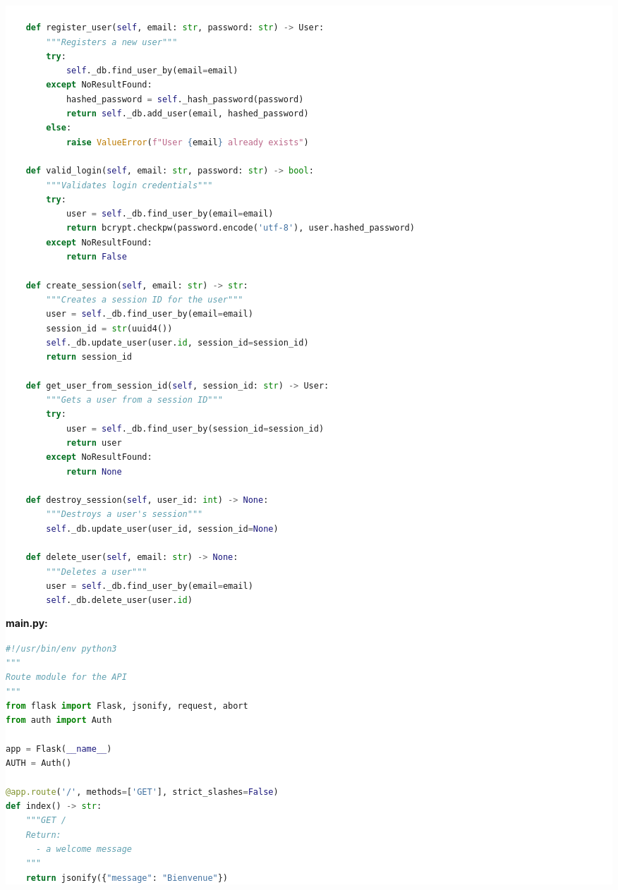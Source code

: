 ```python

    def register_user(self, email: str, password: str) -> User:
        """Registers a new user"""
        try:
            self._db.find_user_by(email=email)
        except NoResultFound:
            hashed_password = self._hash_password(password)
            return self._db.add_user(email, hashed_password)
        else:
            raise ValueError(f"User {email} already exists")

    def valid_login(self, email: str, password: str) -> bool:
        """Validates login credentials"""
        try:
            user = self._db.find_user_by(email=email)
            return bcrypt.checkpw(password.encode('utf-8'), user.hashed_password)
        except NoResultFound:
            return False

    def create_session(self, email: str) -> str:
        """Creates a session ID for the user"""
        user = self._db.find_user_by(email=email)
        session_id = str(uuid4())
        self._db.update_user(user.id, session_id=session_id)
        return session_id

    def get_user_from_session_id(self, session_id: str) -> User:
        """Gets a user from a session ID"""
        try:
            user = self._db.find_user_by(session_id=session_id)
            return user
        except NoResultFound:
            return None

    def destroy_session(self, user_id: int) -> None:
        """Destroys a user's session"""
        self._db.update_user(user_id, session_id=None)

    def delete_user(self, email: str) -> None:
        """Deletes a user"""
        user = self._db.find_user_by(email=email)
        self._db.delete_user(user.id)
```

**main.py:**

```python
#!/usr/bin/env python3
"""
Route module for the API
"""
from flask import Flask, jsonify, request, abort
from auth import Auth

app = Flask(__name__)
AUTH = Auth()

@app.route('/', methods=['GET'], strict_slashes=False)
def index() -> str:
    """GET /
    Return:
      - a welcome message
    """
    return jsonify({"message": "Bienvenue"})
```